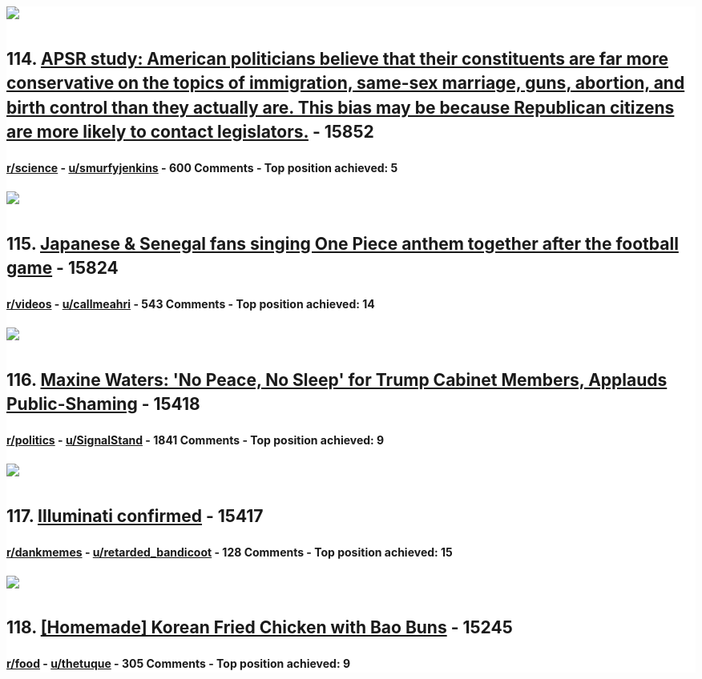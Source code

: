 <a href="https://i.redd.it/0o0ie0mmpw511.jpg"><img src="https://b.thumbs.redditmedia.com/1NRv5jBAb-Qp-TArheGFXXnOng3JrOYPi8zZAd7th8M.jpg"></img></a>

## 114. [APSR study: American politicians believe that their constituents are far more conservative on the topics of immigration, same-sex marriage, guns, abortion, and birth control than they actually are. This bias may be because Republican citizens are more likely to contact legislators.](http://reddit.com/r/science/comments/8teryy/apsr_study_american_politicians_believe_that/) - 15852
#### [r/science](http://reddit.com/r/science) - [u/smurfyjenkins](http://reddit.com/u/smurfyjenkins) - 600 Comments - Top position achieved: 5

<a href="https://www.cambridge.org/core/journals/american-political-science-review/article/bias-in-perceptions-of-public-opinion-among-political-elites/2EF080E04D3AAE6AC1C894F52642E706/share/1bd83a8a05b6ac177c51e7a19aee1c55f3ef4b97"><img src="https://b.thumbs.redditmedia.com/_NwZOwzf5gBgG1d2aTGOHmy751pdhNX6kdXgAIYTmVg.jpg"></img></a>

## 115. [Japanese &amp; Senegal fans singing One Piece anthem together after the football game](http://reddit.com/r/videos/comments/8tk1uz/japanese_senegal_fans_singing_one_piece_anthem/) - 15824
#### [r/videos](http://reddit.com/r/videos) - [u/callmeahri](http://reddit.com/u/callmeahri) - 543 Comments - Top position achieved: 14

<a href="https://twitter.com/JohnSulo/status/1010954239999401984"><img src="https://b.thumbs.redditmedia.com/Gji8oODbSybHZb_BKwXtWw06nthGeTjxCkWjswI6iuo.jpg"></img></a>

## 116. [Maxine Waters: 'No Peace, No Sleep' for Trump Cabinet Members, Applauds Public-Shaming](http://reddit.com/r/politics/comments/8tleci/maxine_waters_no_peace_no_sleep_for_trump_cabinet/) - 15418
#### [r/politics](http://reddit.com/r/politics) - [u/SignalStand](http://reddit.com/u/SignalStand) - 1841 Comments - Top position achieved: 9

<a href="http://www.newsweek.com/maxine-waters-trump-harass-kirstjen-nielsen-stephen-miller-sarah-huckabee-993173"><img src="https://a.thumbs.redditmedia.com/DAvvuDzNEUrRTrECrbN4C6LLeLD3-PVEiecGKGmqvC4.jpg"></img></a>

## 117. [Illuminati confirmed](http://reddit.com/r/dankmemes/comments/8thdfd/illuminati_confirmed/) - 15417
#### [r/dankmemes](http://reddit.com/r/dankmemes) - [u/retarded_bandicoot](http://reddit.com/u/retarded_bandicoot) - 128 Comments - Top position achieved: 15

<a href="https://i.redd.it/radleo2cvx511.jpg"><img src="https://b.thumbs.redditmedia.com/UeULZIm9WU-1qtUQwQK7IevdB-0xLH9kfLMZKXj9sfs.jpg"></img></a>

## 118. [[Homemade] Korean Fried Chicken with Bao Buns](http://reddit.com/r/food/comments/8tls3y/homemade_korean_fried_chicken_with_bao_buns/) - 15245
#### [r/food](http://reddit.com/r/food) - [u/thetuque](http://reddit.com/u/thetuque) - 305 Comments - Top position achieved: 9
